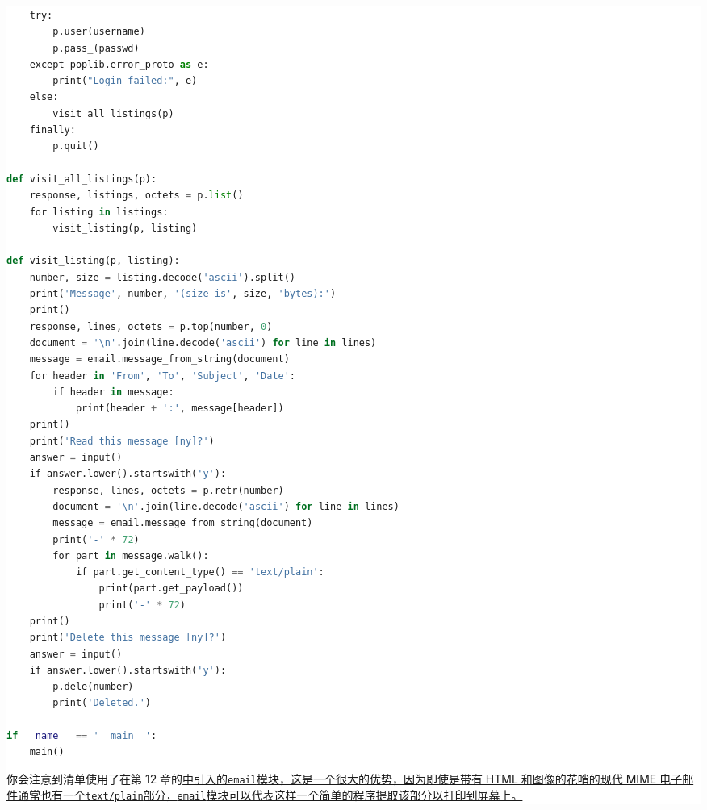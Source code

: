 ```py
    try:
        p.user(username)
        p.pass_(passwd)
    except poplib.error_proto as e:
        print("Login failed:", e)
    else:
        visit_all_listings(p)
    finally:
        p.quit()

def visit_all_listings(p):
    response, listings, octets = p.list()
    for listing in listings:
        visit_listing(p, listing)

def visit_listing(p, listing):
    number, size = listing.decode('ascii').split()
    print('Message', number, '(size is', size, 'bytes):')
    print()
    response, lines, octets = p.top(number, 0)
    document = '\n'.join(line.decode('ascii') for line in lines)
    message = email.message_from_string(document)
    for header in 'From', 'To', 'Subject', 'Date':
        if header in message:
            print(header + ':', message[header])
    print()
    print('Read this message [ny]?')
    answer = input()
    if answer.lower().startswith('y'):
        response, lines, octets = p.retr(number)
        document = '\n'.join(line.decode('ascii') for line in lines)
        message = email.message_from_string(document)
        print('-' * 72)
        for part in message.walk():
            if part.get_content_type() == 'text/plain':
                print(part.get_payload())
                print('-' * 72)
    print()
    print('Delete this message [ny]?')
    answer = input()
    if answer.lower().startswith('y'):
        p.dele(number)
        print('Deleted.')

if __name__ == '__main__':
    main()
```

你会注意到清单使用了在第 12 章的[中引入的`email`模块，这是一个很大的优势，因为即使是带有 HTML 和图像的花哨的现代 MIME 电子邮件通常也有一个`text/plain`部分，`email`模块可以代表这样一个简单的程序提取该部分以打印到屏幕上。](12.html)
